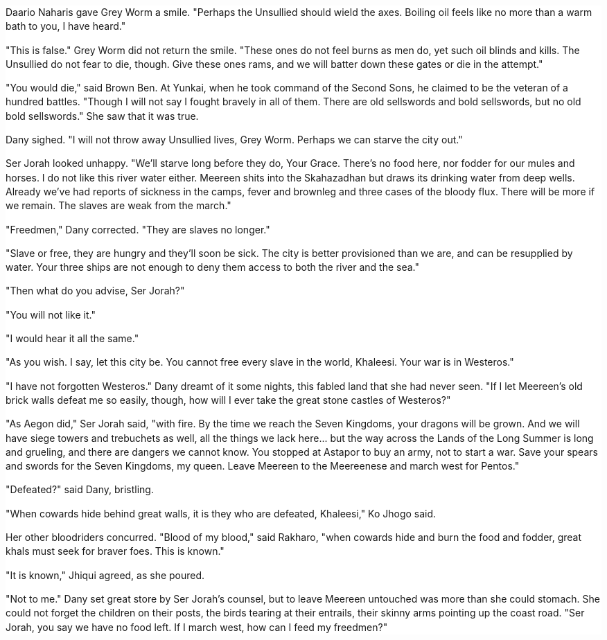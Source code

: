 Daario Naharis gave Grey Worm a smile. "Perhaps the Unsullied should wield the axes. Boiling oil feels like no more than a warm bath to you, I have heard."

"This is false." Grey Worm did not return the smile. "These ones do not feel burns as men do, yet such oil blinds and kills. The Unsullied do not fear to die, though. Give these ones rams, and we will batter down these gates or die in the attempt."

"You would die," said Brown Ben. At Yunkai, when he took command of the Second Sons, he claimed to be the veteran of a hundred battles. "Though I will not say I fought bravely in all of them. There are old sellswords and bold sellswords, but no old bold sellswords." She saw that it was true.

Dany sighed. "I will not throw away Unsullied lives, Grey Worm. Perhaps we can starve the city out."

Ser Jorah looked unhappy. "We’ll starve long before they do, Your Grace. There’s no food here, nor fodder for our mules and horses. I do not like this river water either. Meereen shits into the Skahazadhan but draws its drinking water from deep wells. Already we’ve had reports of sickness in the camps, fever and brownleg and three cases of the bloody flux. There will be more if we remain. The slaves are weak from the march."

"Freedmen," Dany corrected. "They are slaves no longer."

"Slave or free, they are hungry and they’ll soon be sick. The city is better provisioned than we are, and can be resupplied by water. Your three ships are not enough to deny them access to both the river and the sea."

"Then what do you advise, Ser Jorah?"

"You will not like it."

"I would hear it all the same."

"As you wish. I say, let this city be. You cannot free every slave in the world, Khaleesi. Your war is in Westeros."

"I have not forgotten Westeros." Dany dreamt of it some nights, this fabled land that she had never seen. "If I let Meereen’s old brick walls defeat me so easily, though, how will I ever take the great stone castles of Westeros?"

"As Aegon did," Ser Jorah said, "with fire. By the time we reach the Seven Kingdoms, your dragons will be grown. And we will have siege towers and trebuchets as well, all the things we lack here... but the way across the Lands of the Long Summer is long and grueling, and there are dangers we cannot know. You stopped at Astapor to buy an army, not to start a war. Save your spears and swords for the Seven Kingdoms, my queen. Leave Meereen to the Meereenese and march west for Pentos."

"Defeated?" said Dany, bristling.

"When cowards hide behind great walls, it is they who are defeated, Khaleesi," Ko Jhogo said.

Her other bloodriders concurred. "Blood of my blood," said Rakharo, "when cowards hide and burn the food and fodder, great khals must seek for braver foes. This is known."

"It is known," Jhiqui agreed, as she poured.

"Not to me." Dany set great store by Ser Jorah’s counsel, but to leave Meereen untouched was more than she could stomach. She could not forget the children on their posts, the birds tearing at their entrails, their skinny arms pointing up the coast road. "Ser Jorah, you say we have no food left. If I march west, how can I feed my freedmen?"
